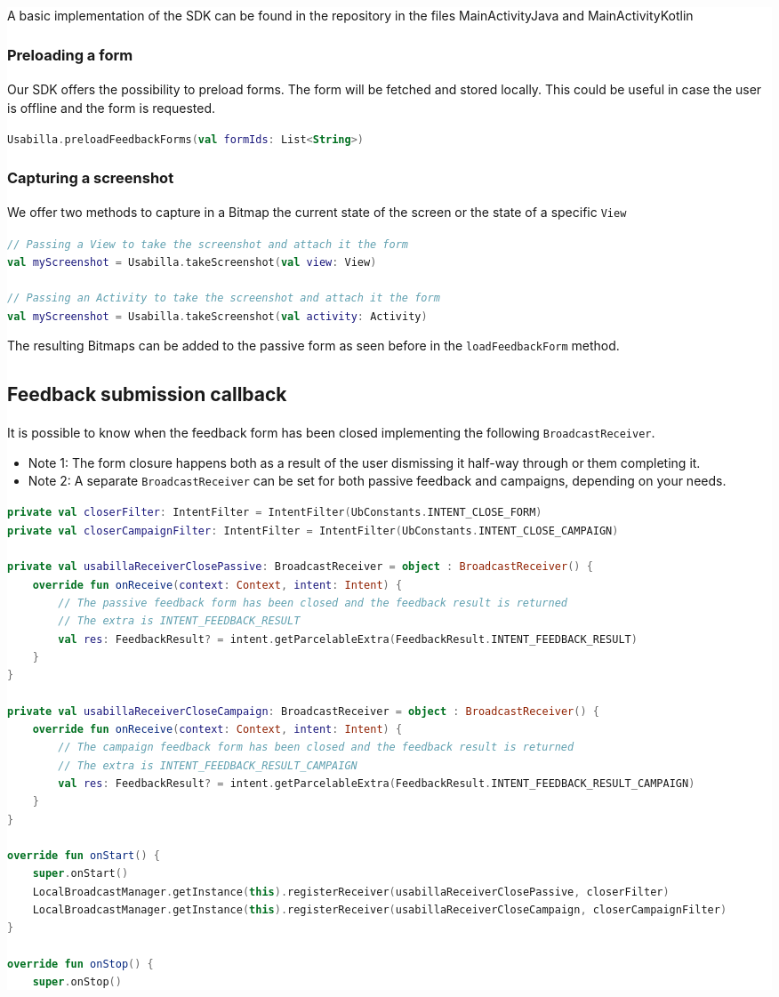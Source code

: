 A basic implementation of the SDK can be found in the repository in the files MainActivityJava and MainActivityKotlin

### Preloading a form
Our SDK offers the possibility to preload forms. The form will be fetched and stored locally. This could be useful in case the user is offline and the form is requested.

```kotlin
Usabilla.preloadFeedbackForms(val formIds: List<String>)
```

### Capturing a screenshot
We offer two methods to capture in a Bitmap the current state of the screen or the state of a specific `View`

``` kotlin
// Passing a View to take the screenshot and attach it the form
val myScreenshot = Usabilla.takeScreenshot(val view: View)

// Passing an Activity to take the screenshot and attach it the form
val myScreenshot = Usabilla.takeScreenshot(val activity: Activity)
```

The resulting Bitmaps can be added to the passive form as seen before in the `loadFeedbackForm` method.

## Feedback submission callback
It is possible to know when the feedback form has been closed implementing the following `BroadcastReceiver`.
 * Note 1: The form closure happens both as a result of the user dismissing it half-way through or them completing it.
 * Note 2: A separate `BroadcastReceiver` can be set for both passive feedback and campaigns, depending on your needs.

```kotlin
private val closerFilter: IntentFilter = IntentFilter(UbConstants.INTENT_CLOSE_FORM)
private val closerCampaignFilter: IntentFilter = IntentFilter(UbConstants.INTENT_CLOSE_CAMPAIGN)

private val usabillaReceiverClosePassive: BroadcastReceiver = object : BroadcastReceiver() {
    override fun onReceive(context: Context, intent: Intent) {
        // The passive feedback form has been closed and the feedback result is returned
        // The extra is INTENT_FEEDBACK_RESULT
        val res: FeedbackResult? = intent.getParcelableExtra(FeedbackResult.INTENT_FEEDBACK_RESULT)
    }
}

private val usabillaReceiverCloseCampaign: BroadcastReceiver = object : BroadcastReceiver() {
    override fun onReceive(context: Context, intent: Intent) {
        // The campaign feedback form has been closed and the feedback result is returned
        // The extra is INTENT_FEEDBACK_RESULT_CAMPAIGN
        val res: FeedbackResult? = intent.getParcelableExtra(FeedbackResult.INTENT_FEEDBACK_RESULT_CAMPAIGN)
    }
}

override fun onStart() {
    super.onStart()
    LocalBroadcastManager.getInstance(this).registerReceiver(usabillaReceiverClosePassive, closerFilter)
    LocalBroadcastManager.getInstance(this).registerReceiver(usabillaReceiverCloseCampaign, closerCampaignFilter)
}

override fun onStop() {
    super.onStop()
```